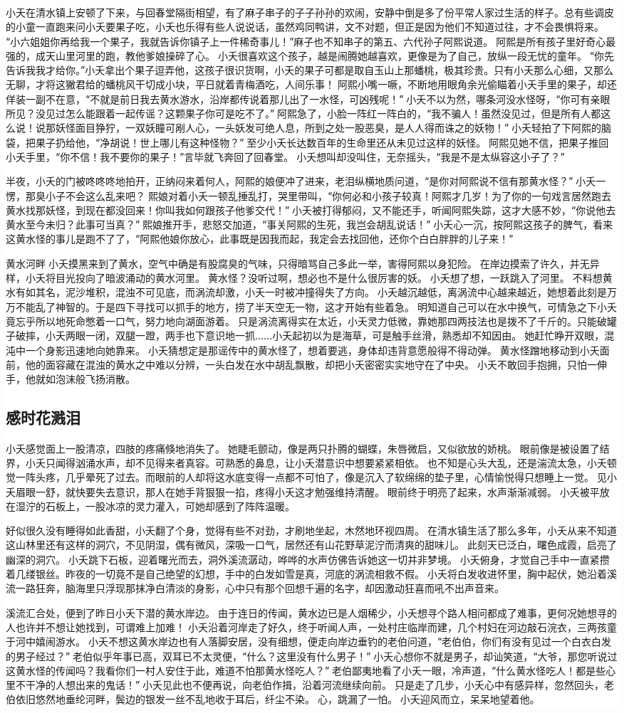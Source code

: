 小夭在清水镇上安顿了下来，与回春堂隔街相望，有了麻子串子的子子孙孙的欢闹，安静中倒是多了份平常人家过生活的样子。总有些调皮的小童一直跑来问小夭要果子吃，小夭也乐得有些人说说话，虽然鸡同鸭讲，文不对题，但正是因为他们不知道过往，才不会畏惧将来。
“小六姐姐你再给我一个果子，我就告诉你镇子上一件稀奇事儿！”麻子也不知串子的第五、六代孙子阿熙说道。
阿熙是所有孩子里好奇心最强的，成天山里河里的跑，教他爹娘操碎了心。
小夭很喜欢这个孩子，越是闹腾她越喜欢，更像是为了自己，放纵一段无忧的童年。
“你先告诉我我才给你。”小夭拿出个果子逗弄他，这孩子很识货啊，小夭的果子可都是取自玉山上那蟠桃，极其珍贵。只有小夭那么心细，又那么无聊，才将这獙君给的蟠桃风干切成小块，平日就着青梅酒吃，人间乐事！
阿熙小嘴一噘，不断地用眼角余光偷瞄着小夭手里的果子，却还佯装一副不在意，“不就是前日我去黄水游水，沿岸都传说着那儿出了一水怪，可凶残呢！”
小夭不以为然，哪条河没水怪呀，“你可有亲眼所见？没见过怎么能跟着一起传谣？这颗果子你可是吃不了。”
阿熙急了，小脸一阵红一阵白的，“我不骗人！虽然没见过，但是所有人都这么说！说那妖怪面目狰狞，一双妖瞳可剐人心，一头妖发可绝人息，所到之处一股恶臭，是人人得而诛之的妖物！”
小夭轻拍了下阿熙的脑袋，把果子扔给他，“净胡说！世上哪儿有这种怪物？”
至少小夭长达数百年的生命里还从未见过这样的妖怪。
阿熙见她不信，把果子推回小夭手里，“你不信！我不要你的果子！”言毕就飞奔回了回春堂。
小夭想叫却没叫住，无奈摇头，“我是不是太纵容这小子了？”

半夜，小夭的门被咚咚咚地拍开，正纳闷来着何人，阿熙的娘便冲了进来，老泪纵横地质问道，“是你对阿熙说不信有那黄水怪？”
小夭一愣，那臭小子不会这么乱来吧？
熙娘对着小夭一顿乱捶乱打，哭里带叫，“你何必和小孩子较真！阿熙才几岁！为了你的一句戏言居然跑去黄水找那妖怪，到现在都没回来！你叫我如何跟孩子他爹交代！”
小夭被打得郁闷，又不能还手，听闻阿熙失踪，这才大感不妙，“你说他去黄水至今未归？此事可当真？”
熙娘推开手，悲怒交加道，“事关阿熙的生死，我岂会胡乱说话！”
小夭心一沉，按阿熙这孩子的脾气，看来这黄水怪的事儿是跑不了了，“阿熙他娘你放心，此事既是因我而起，我定会去找回他，还你个白白胖胖的儿子来！”

黄水河畔
小夭摸黑来到了黄水，空气中确是有股腐臭的气味，只得暗骂自己多此一举，害得阿熙以身犯险。
在岸边摸索了许久，并无异样，小夭将目光投向了暗波涌动的黄水河里。
黄水怪？没听过啊，想必也不是什么很厉害的妖。
小夭想了想，一跃跳入了河里。
不料想黄水有如其名，泥沙堆积，混浊不可见底，而涡流却激，小夭一时被冲撞得失了方向。
小夭越沉越低，离涡流中心越来越近，她想着此刻是万万不能乱了神智的。于是四下寻找可以抓手的地方，捞了半天空无一物，这才开始有些着急。
明知道自己可以在水中换气，可情急之下小夭竟忘乎所以地死命憋着一口气，努力地向湖面游着。
只是涡流离得实在太近，小夭灵力低微，靠她那四两技法也是拨不了千斤的。只能破罐子破摔，小夭两眼一闭，双腿一蹬，两手也下意识地一抓……小夭起初以为是海草，可是触手丝滑，熟悉却不知因由。
她赶忙睁开双眼，混沌中一个身影迅速地向她靠来。
小夭猜想定是那谣传中的黄水怪了，想着要逃，身体却违背意愿般得不得动弹。
黄水怪蹭地移动到小夭面前，他的面容藏在混浊的黄水之中难以分辨，一头白发在水中胡乱飘散，却把小夭密密实实地守在了中央。
小夭不敢回手抱拥，只怕一伸手，他就如泡沫般飞扬消散。

## 感时花溅泪

小夭感觉面上一股清凉，四肢的疼痛倏地消失了。
她睫毛颤动，像是两只扑腾的蝴蝶，朱唇微启，又似欲放的娇桃。
眼前像是被设置了结界，小夭只闻得汹涌水声，却不见得来者真容。可熟悉的鼻息，让小夭潜意识中想要紧紧相依。
也不知是心头大乱，还是湍流太急，小夭顿觉一阵头疼，几乎晕死了过去。而眼前的人却将这水底变得一点都不可怕了，像是沉入了软绵绵的垫子里，心情愉悦得只想睡上一觉。
见小夭眉眼一舒，就快要失去意识，那人在她手背狠狠一掐，疼得小夭这才勉强维持清醒。
眼前终于明亮了起来，水声渐渐减弱。
小夭被平放在湿泞的石板上，一股冰凉的灵力灌入，可她却感到了阵阵温暖。

好似很久没有睡得如此香甜，小夭翻了个身，觉得有些不对劲，才刷地坐起，木然地环视四周。
在清水镇生活了那么多年，小夭从来不知道这山林里还有这样的洞穴，不见阴湿，偶有微风，深吸一口气，居然还有山花野草泥泞而清爽的甜味儿。
此刻天已泛白，曙色成霞，启亮了幽深的洞穴。
小夭跳下石板，迎着曙光而去，洞外溪流潺动，哗哗的水声仿佛告诉她这一切并非梦境。
小夭俯身，才觉自己手中一直紧攒着几缕银丝。昨夜的一切竟不是自己绝望的幻想，手中的白发如雪是真，河底的涡流相救不假。
小夭将白发收进怀里，胸中起伏，她沿着溪流一路狂奔，脑海里只浮现那抹净白清淡的身影，心中只有那个回想千遍的名字，却因激动狂喜而吼不出声音来。

溪流汇合处，便到了昨日小夭下潜的黄水岸边。
由于连日的传闻，黄水边已是人烟稀少，小夭想寻个路人相问都成了难事，更何况她想寻的人也许并不想让她找到，可谓难上加难！
小夭沿着河岸走了好久，终于听闻人声，一处村庄临岸而建，几个村妇在河边敲石浣衣，三两孩童于河中嬉闹游水。
小夭不想这黄水岸边也有人落脚安居，没有细想，便走向岸边垂钓的老伯问道，“老伯伯，你们有没有见过一个白衣白发的男子经过？”
老伯似乎年事已高，双耳已不太灵便，“什么？这里没有什么男子！”
小夭心想你不就是男子，却讪笑道，“大爷，那您听说过这黄水怪的传闻吗？我看你们一村人安住于此，难道不怕那黄水怪吃人？”
老伯鄙夷地看了小夭一眼，冷声道，“什么黄水怪吃人！都是些心里不干净的人想出来的鬼话！”
小夭见此也不便再说，向老伯作揖，沿着河流继续向前。
只是走了几步，小夭心中有感异样，忽然回头，老伯依旧悠然地垂纶河畔，鬓边的银发一丝不乱地收于耳后，纤尘不染。
心，跳漏了一怕。
小夭迎风而立，呆呆地望着他。
